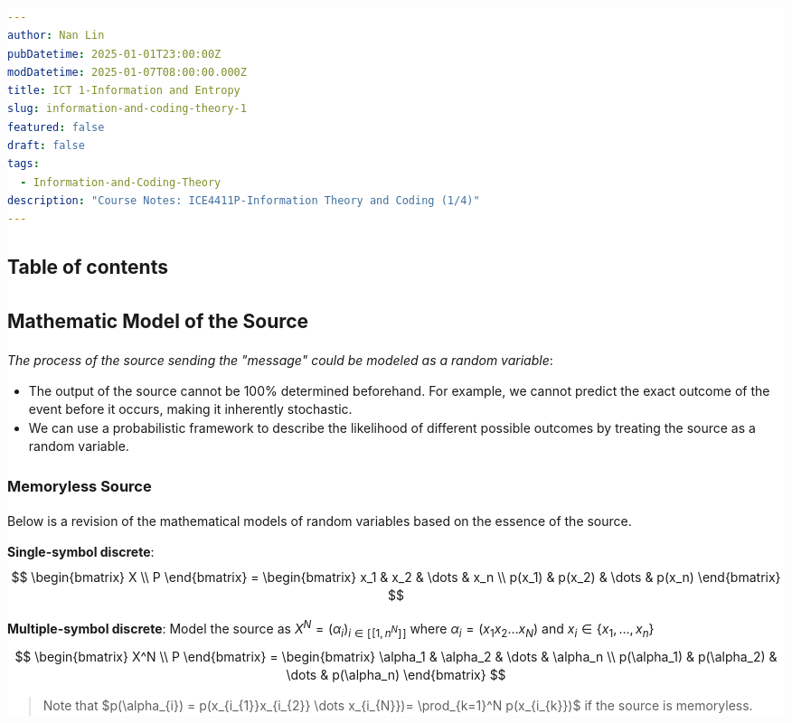 ```yaml
---
author: Nan Lin
pubDatetime: 2025-01-01T23:00:00Z
modDatetime: 2025-01-07T08:00:00.000Z
title: ICT 1-Information and Entropy
slug: information-and-coding-theory-1
featured: false
draft: false
tags:
  - Information-and-Coding-Theory
description: "Course Notes: ICE4411P-Information Theory and Coding (1/4)"
---
```

## Table of contents

## Mathematic Model of the Source

*The process of the source sending the "message" could be modeled as a random variable*:
- The output of the source cannot be 100% determined beforehand. For example, we cannot predict the exact outcome of the event before it occurs, making it inherently stochastic.
- We can use a probabilistic framework to describe the likelihood of different possible outcomes by treating the source as a random variable.

### Memoryless Source

Below is a revision of the mathematical models of random variables based on the essence of the source.

**Single-symbol discrete**:
$$
\begin{bmatrix}
X \\ P
\end{bmatrix} =
\begin{bmatrix}
x_1 & x_2 & \dots & x_n \\
p(x_1) & p(x_2) & \dots & p(x_n)
\end{bmatrix}
$$

**Multiple-symbol discrete**: Model the source as $X^N = (\alpha_{i})_{i \in [\![1, n^N]\!]}$ where $\alpha_i = (x_1 x_2 \dots x_N)$ and $x_i \in \{ x_1, \dots, x_n \}$
$$
\begin{bmatrix}
X^N \\ P
\end{bmatrix} =
\begin{bmatrix}
\alpha_1 & \alpha_2 & \dots & \alpha_n \\
p(\alpha_1) & p(\alpha_2) & \dots & p(\alpha_n)
\end{bmatrix}
$$
> Note that $p(\alpha_{i}) = p(x_{i_{1}}x_{i_{2}} \dots x_{i_{N}})= \prod_{k=1}^N p(x_{i_{k}})$ if the source is memoryless.
